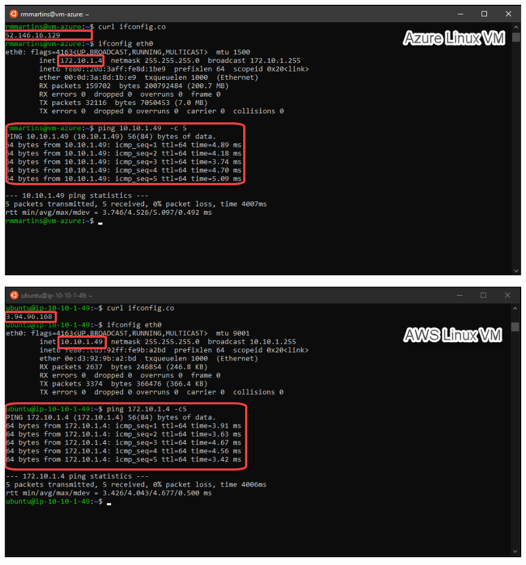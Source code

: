 ![azureping](./media/create-a-vpn-between-azure-and-aws-using-only-managed-solutions/azureping.png)

![awsping](./media/create-a-vpn-between-azure-and-aws-using-only-managed-solutions/awsping.png)
